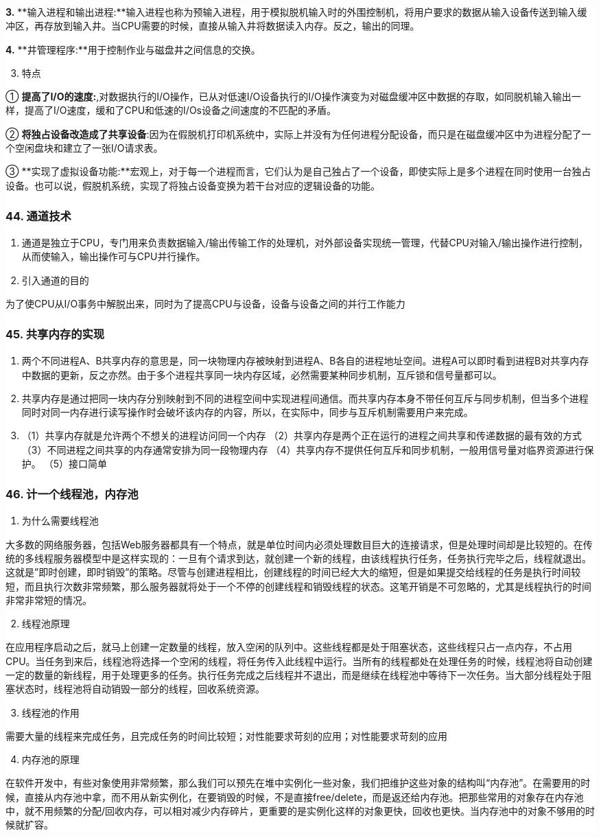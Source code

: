 **3.**  **输入进程和输出进程:**输入进程也称为预输入进程，用于模拟脱机输入时的外围控制机，将用户要求的数据从输入设备传送到输入缓冲区，再存放到输入井。当CPU需要的时候，直接从输入井将数据读入内存。反之，输出的同理。 

**4.**  **井管理程序:**用于控制作业与磁盘井之间信息的交换。

3)   特点

①     **提高了I/O的速度:**,对数据执行的I/O操作，已从对低速I/O设备执行的I/O操作演变为对磁盘缓冲区中数据的存取，如同脱机输入输出一样，提高了I/O速度，缓和了CPU和低速的I/Os设备之间速度的不匹配的矛盾。 

②     **将独占设备改造成了共享设备**:因为在假脱机打印机系统中，实际上并没有为任何进程分配设备，而只是在磁盘缓冲区中为进程分配了一个空闲盘块和建立了一张I/O请求表。 

③     **实现了虚拟设备功能:**宏观上，对于每一个进程而言，它们认为是自己独占了一个设备，即使实际上是多个进程在同时使用一台独占设备。也可以说，假脱机系统，实现了将独占设备变换为若干台对应的逻辑设备的功能。

### 44.  通道技术

1)   通道是独立于CPU，专门用来负责数据输入/输出传输工作的处理机，对外部设备实现统一管理，代替CPU对输入/输出操作进行控制，从而使输入，输出操作可与CPU并行操作。

2)   引入通道的目的

为了使CPU从I/O事务中解脱出来，同时为了提高CPU与设备，设备与设备之间的并行工作能力

### 45.  共享内存的实现

1)   两个不同进程A、B共享内存的意思是，同一块物理内存被映射到进程A、B各自的进程地址空间。进程A可以即时看到进程B对共享内存中数据的更新，反之亦然。由于多个进程共享同一块内存区域，必然需要某种同步机制，互斥锁和信号量都可以。

2)   共享内存是通过把同一块内存分别映射到不同的进程空间中实现进程间通信。而共享内存本身不带任何互斥与同步机制，但当多个进程同时对同一内存进行读写操作时会破坏该内存的内容，所以，在实际中，同步与互斥机制需要用户来完成。

3)   （1）共享内存就是允许两个不想关的进程访问同一个内存 
 （2）共享内存是两个正在运行的进程之间共享和传递数据的最有效的方式 
 （3）不同进程之间共享的内存通常安排为同一段物理内存 
 （4）共享内存不提供任何互斥和同步机制，一般用信号量对临界资源进行保护。 
 （5）接口简单

### 46.  计一个线程池，内存池

1)   为什么需要线程池

大多数的网络服务器，包括Web服务器都具有一个特点，就是单位时间内必须处理数目巨大的连接请求，但是处理时间却是比较短的。在传统的多线程服务器模型中是这样实现的：一旦有个请求到达，就创建一个新的线程，由该线程执行任务，任务执行完毕之后，线程就退出。这就是”即时创建，即时销毁”的策略。尽管与创建进程相比，创建线程的时间已经大大的缩短，但是如果提交给线程的任务是执行时间较短，而且执行次数非常频繁，那么服务器就将处于一个不停的创建线程和销毁线程的状态。这笔开销是不可忽略的，尤其是线程执行的时间非常非常短的情况。

2)   线程池原理

在应用程序启动之后，就马上创建一定数量的线程，放入空闲的队列中。这些线程都是处于阻塞状态，这些线程只占一点内存，不占用CPU。当任务到来后，线程池将选择一个空闲的线程，将任务传入此线程中运行。当所有的线程都处在处理任务的时候，线程池将自动创建一定的数量的新线程，用于处理更多的任务。执行任务完成之后线程并不退出，而是继续在线程池中等待下一次任务。当大部分线程处于阻塞状态时，线程池将自动销毁一部分的线程，回收系统资源。

3)   线程池的作用

需要大量的线程来完成任务，且完成任务的时间比较短；对性能要求苛刻的应用；对性能要求苛刻的应用

4)   内存池的原理

在软件开发中，有些对象使用非常频繁，那么我们可以预先在堆中实例化一些对象，我们把维护这些对象的结构叫“内存池”。在需要用的时候，直接从内存池中拿，而不用从新实例化，在要销毁的时候，不是直接free/delete，而是返还给内存池。把那些常用的对象存在内存池中，就不用频繁的分配/回收内存，可以相对减少内存碎片，更重要的是实例化这样的对象更快，回收也更快。当内存池中的对象不够用的时候就扩容。
